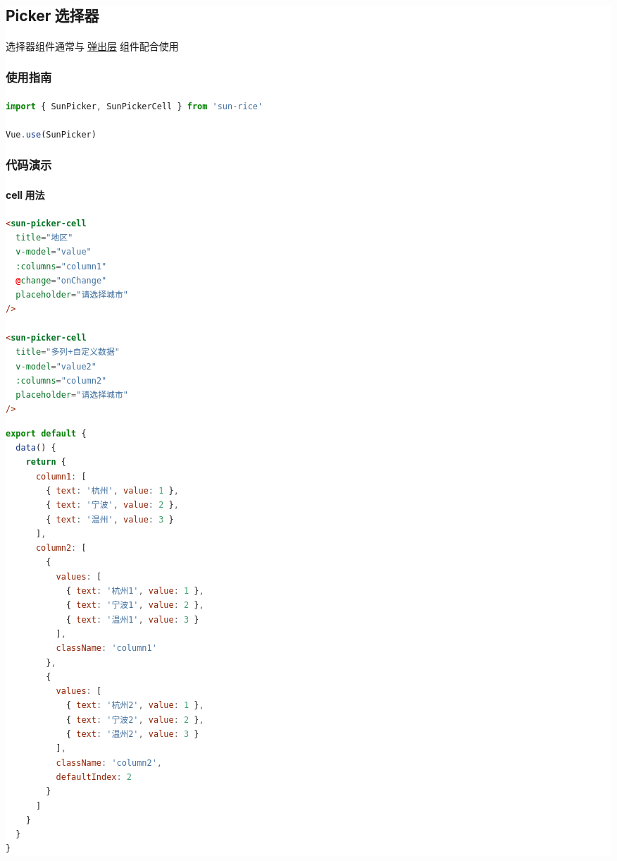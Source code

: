 ## Picker 选择器

选择器组件通常与 [弹出层](#/zh-CN/popup) 组件配合使用

### 使用指南

```javascript
import { SunPicker, SunPickerCell } from 'sun-rice'

Vue.use(SunPicker)
```

### 代码演示

#### cell 用法

```html
<sun-picker-cell
  title="地区"
  v-model="value"
  :columns="column1"
  @change="onChange"
  placeholder="请选择城市"
/>

<sun-picker-cell
  title="多列+自定义数据"
  v-model="value2"
  :columns="column2"
  placeholder="请选择城市"
/>
```

```javascript
export default {
  data() {
    return {
      column1: [
        { text: '杭州', value: 1 },
        { text: '宁波', value: 2 },
        { text: '温州', value: 3 }
      ],
      column2: [
        {
          values: [
            { text: '杭州1', value: 1 },
            { text: '宁波1', value: 2 },
            { text: '温州1', value: 3 }
          ],
          className: 'column1'
        },
        {
          values: [
            { text: '杭州2', value: 1 },
            { text: '宁波2', value: 2 },
            { text: '温州2', value: 3 }
          ],
          className: 'column2',
          defaultIndex: 2
        }
      ]
    }
  }
}
```